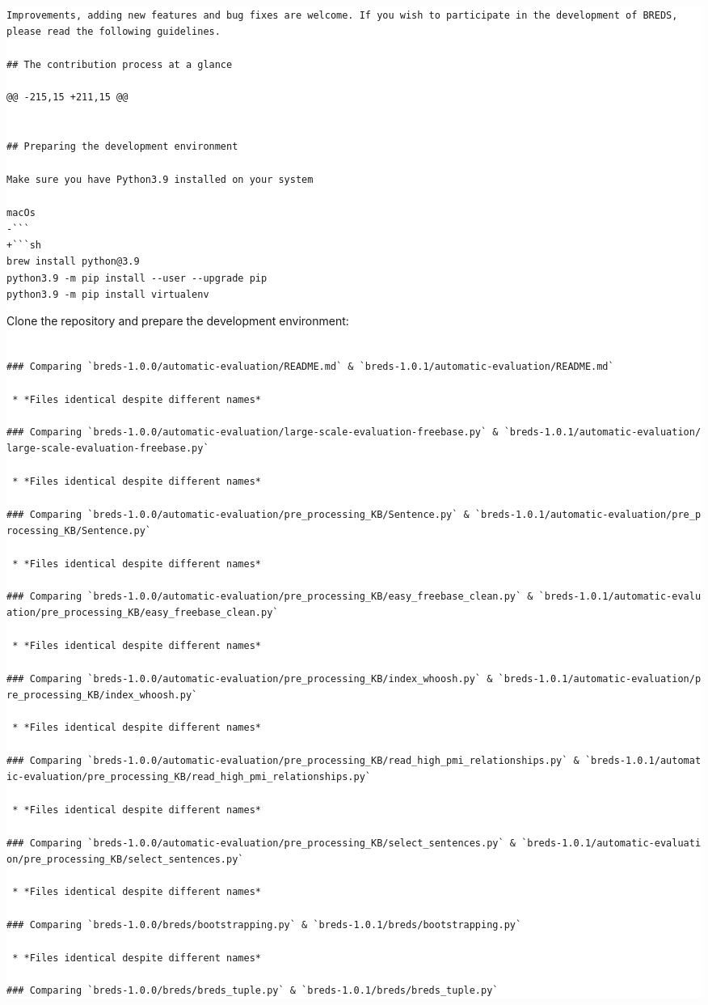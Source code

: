  ```
 Improvements, adding new features and bug fixes are welcome. If you wish to participate in the development of BREDS, 
 please read the following guidelines.
 
 ## The contribution process at a glance
 
@@ -215,15 +211,15 @@
 
 
 ## Preparing the development environment
 
 Make sure you have Python3.9 installed on your system
 
 macOs
-```
+```sh
 brew install python@3.9
 python3.9 -m pip install --user --upgrade pip
 python3.9 -m pip install virtualenv
 ```
 
 Clone the repository and prepare the development environment:
```

### Comparing `breds-1.0.0/automatic-evaluation/README.md` & `breds-1.0.1/automatic-evaluation/README.md`

 * *Files identical despite different names*

### Comparing `breds-1.0.0/automatic-evaluation/large-scale-evaluation-freebase.py` & `breds-1.0.1/automatic-evaluation/large-scale-evaluation-freebase.py`

 * *Files identical despite different names*

### Comparing `breds-1.0.0/automatic-evaluation/pre_processing_KB/Sentence.py` & `breds-1.0.1/automatic-evaluation/pre_processing_KB/Sentence.py`

 * *Files identical despite different names*

### Comparing `breds-1.0.0/automatic-evaluation/pre_processing_KB/easy_freebase_clean.py` & `breds-1.0.1/automatic-evaluation/pre_processing_KB/easy_freebase_clean.py`

 * *Files identical despite different names*

### Comparing `breds-1.0.0/automatic-evaluation/pre_processing_KB/index_whoosh.py` & `breds-1.0.1/automatic-evaluation/pre_processing_KB/index_whoosh.py`

 * *Files identical despite different names*

### Comparing `breds-1.0.0/automatic-evaluation/pre_processing_KB/read_high_pmi_relationships.py` & `breds-1.0.1/automatic-evaluation/pre_processing_KB/read_high_pmi_relationships.py`

 * *Files identical despite different names*

### Comparing `breds-1.0.0/automatic-evaluation/pre_processing_KB/select_sentences.py` & `breds-1.0.1/automatic-evaluation/pre_processing_KB/select_sentences.py`

 * *Files identical despite different names*

### Comparing `breds-1.0.0/breds/bootstrapping.py` & `breds-1.0.1/breds/bootstrapping.py`

 * *Files identical despite different names*

### Comparing `breds-1.0.0/breds/breds_tuple.py` & `breds-1.0.1/breds/breds_tuple.py`
```